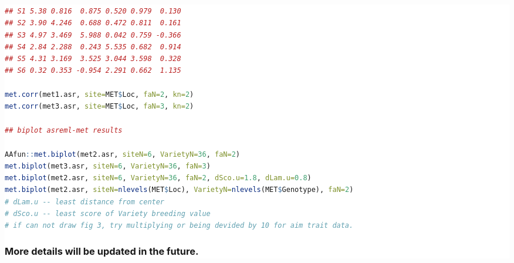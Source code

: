 ``` r
## S1 5.38 0.816  0.875 0.520 0.979  0.130
## S2 3.90 4.246  0.688 0.472 0.811  0.161
## S3 4.97 3.469  5.988 0.042 0.759 -0.366
## S4 2.84 2.288  0.243 5.535 0.682  0.914
## S5 4.31 3.169  3.525 3.044 3.598  0.328
## S6 0.32 0.353 -0.954 2.291 0.662  1.135

met.corr(met1.asr, site=MET$Loc, faN=2, kn=2)
met.corr(met3.asr, site=MET$Loc, faN=3, kn=2) 

## biplot asreml-met results

AAfun::met.biplot(met2.asr, siteN=6, VarietyN=36, faN=2)
met.biplot(met3.asr, siteN=6, VarietyN=36, faN=3)
met.biplot(met2.asr, siteN=6, VarietyN=36, faN=2, dSco.u=1.8, dLam.u=0.8)
met.biplot(met2.asr, siteN=nlevels(MET$Loc), VarietyN=nlevels(MET$Genotype), faN=2) 
# dLam.u -- least distance from center
# dSco.u -- least score of Variety breeding value
# if can not draw fig 3, try multiplying or being devided by 10 for aim trait data.

``` 

### More details will be updated in the future.
